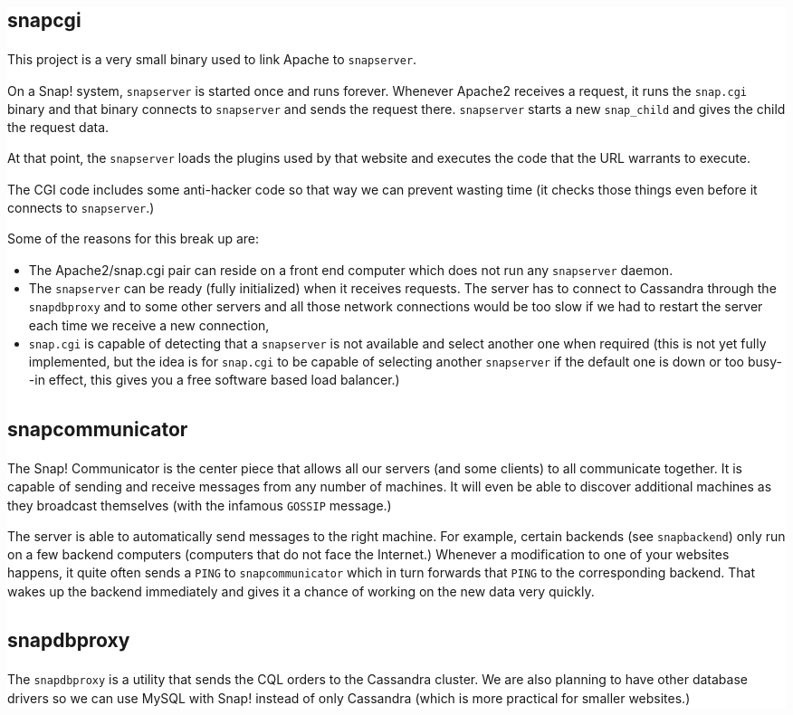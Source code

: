 
## snapcgi

This project is a very small binary used to link Apache to `snapserver`.

On a Snap! system, `snapserver` is started once and runs forever. Whenever
Apache2 receives a request, it runs the `snap.cgi` binary and that binary
connects to `snapserver` and sends the request there. `snapserver` starts
a new `snap_child` and gives the child the request data.

At that point, the `snapserver` loads the plugins used by that website and
executes the code that the URL warrants to execute.

The CGI code includes some anti-hacker code so that way we can prevent
wasting time (it checks those things even before it connects to
`snapserver`.)

Some of the reasons for this break up are:

* The Apache2/snap.cgi pair can reside on a front end computer which
  does not run any `snapserver` daemon.
* The `snapserver` can be ready (fully initialized) when it receives
  requests. The server has to connect to Cassandra through the `snapdbproxy`
  and to some other servers and all those network connections would be too
  slow if we had to restart the server each time we receive a new connection,
* `snap.cgi` is capable of detecting that a `snapserver` is not available
  and select another one when required (this is not yet fully implemented,
  but the idea is for `snap.cgi` to be capable of selecting another
  `snapserver` if the default one is down or too busy--in effect, this
  gives you a free software based load balancer.)


## snapcommunicator

The Snap! Communicator is the center piece that allows all our servers
(and some clients) to all communicate together. It is capable of sending
and receive messages from any number of machines. It will even be able
to discover additional machines as they broadcast themselves (with the
infamous `GOSSIP` message.)

The server is able to automatically send messages to the right machine.
For example, certain backends (see `snapbackend`) only run on a few
backend computers (computers that do not face the Internet.) Whenever
a modification to one of your websites happens, it quite often sends
a `PING` to `snapcommunicator` which in turn forwards  that `PING` to
the corresponding backend. That wakes up the backend immediately and
gives it a chance of working on the new data very quickly.


## snapdbproxy

The `snapdbproxy` is a utility that sends the CQL orders to the
Cassandra cluster. We are also planning to have other database
drivers so we can use MySQL with Snap! instead of only Cassandra
(which is more practical for smaller websites.)
